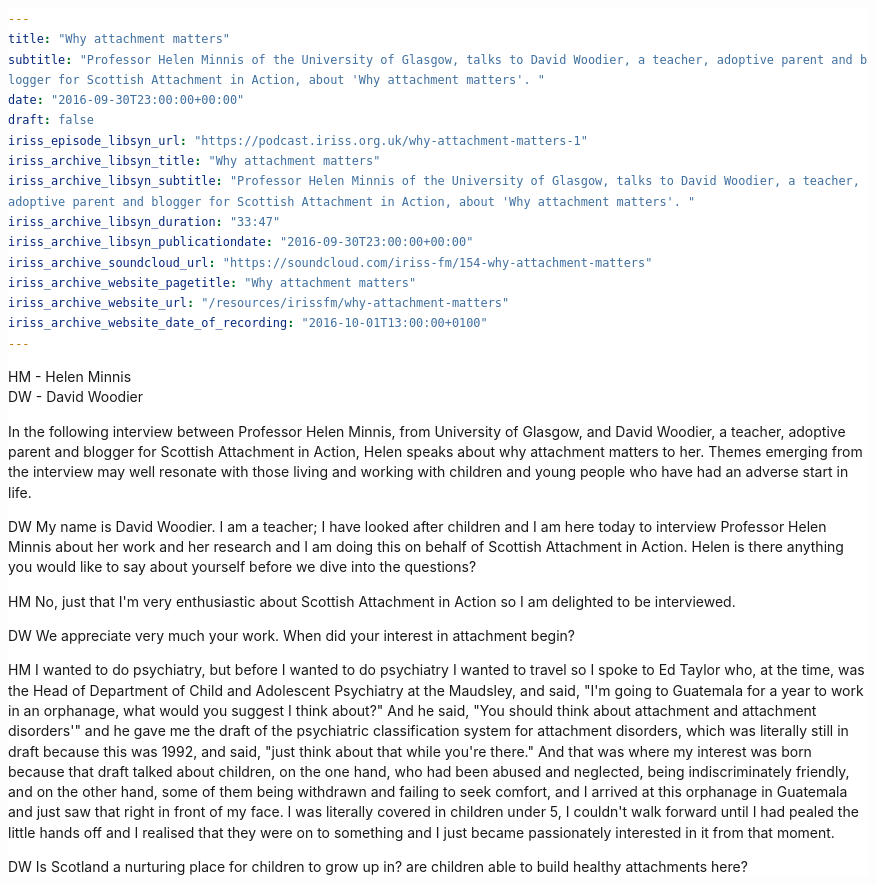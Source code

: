 ```yaml
---
title: "Why attachment matters"
subtitle: "Professor Helen Minnis of the University of Glasgow, talks to David Woodier, a teacher, adoptive parent and blogger for Scottish Attachment in Action, about 'Why attachment matters'. "
date: "2016-09-30T23:00:00+00:00"
draft: false
iriss_episode_libsyn_url: "https://podcast.iriss.org.uk/why-attachment-matters-1"
iriss_archive_libsyn_title: "Why attachment matters"
iriss_archive_libsyn_subtitle: "Professor Helen Minnis of the University of Glasgow, talks to David Woodier, a teacher, adoptive parent and blogger for Scottish Attachment in Action, about 'Why attachment matters'. "
iriss_archive_libsyn_duration: "33:47"
iriss_archive_libsyn_publicationdate: "2016-09-30T23:00:00+00:00"
iriss_archive_soundcloud_url: "https://soundcloud.com/iriss-fm/154-why-attachment-matters"
iriss_archive_website_pagetitle: "Why attachment matters"
iriss_archive_website_url: "/resources/irissfm/why-attachment-matters"
iriss_archive_website_date_of_recording: "2016-10-01T13:00:00+0100"
---
```

HM - Helen Minnis  
DW - David Woodier

In the following interview between Professor Helen Minnis, from University of Glasgow, and David Woodier, a teacher, adoptive parent and blogger for Scottish Attachment in Action, Helen speaks about why attachment matters to her. Themes emerging from the interview may well resonate with those living and working with children and young people who have had an adverse start in life.

DW My name is David Woodier. I am a teacher; I have looked after children and I am here today to interview Professor Helen Minnis about her work and her research and I am doing this on behalf of Scottish Attachment in Action. Helen is there anything you would like to say about yourself before we dive into the questions?

HM No, just that I'm very enthusiastic about Scottish Attachment in Action so I am delighted to be interviewed.

DW We appreciate very much your work. When did your interest in attachment begin?

HM I wanted to do psychiatry, but before I wanted to do psychiatry I wanted to travel so I spoke to Ed Taylor who, at the time, was the Head of Department of Child and Adolescent Psychiatry at the Maudsley, and said, "I'm going to Guatemala for a year to work in an orphanage, what would you suggest I think about?" And he said, "You should think about attachment and attachment disorders'" and he gave me the draft of the psychiatric classification system for attachment disorders, which was literally still in draft because this was 1992, and said, "just think about that while you're there." And that was where my interest was born because that draft talked about children, on the one hand, who had been abused and neglected, being indiscriminately friendly, and on the other hand, some of them being withdrawn and failing to seek comfort, and I arrived at this orphanage in Guatemala and just saw that right in front of my face. I was literally covered in children under 5, I couldn't walk forward until I had pealed the little hands off and I realised that they were on to something and I just became passionately interested in it from that moment.

DW Is Scotland a nurturing place for children to grow up in? are children able to build healthy attachments here?
